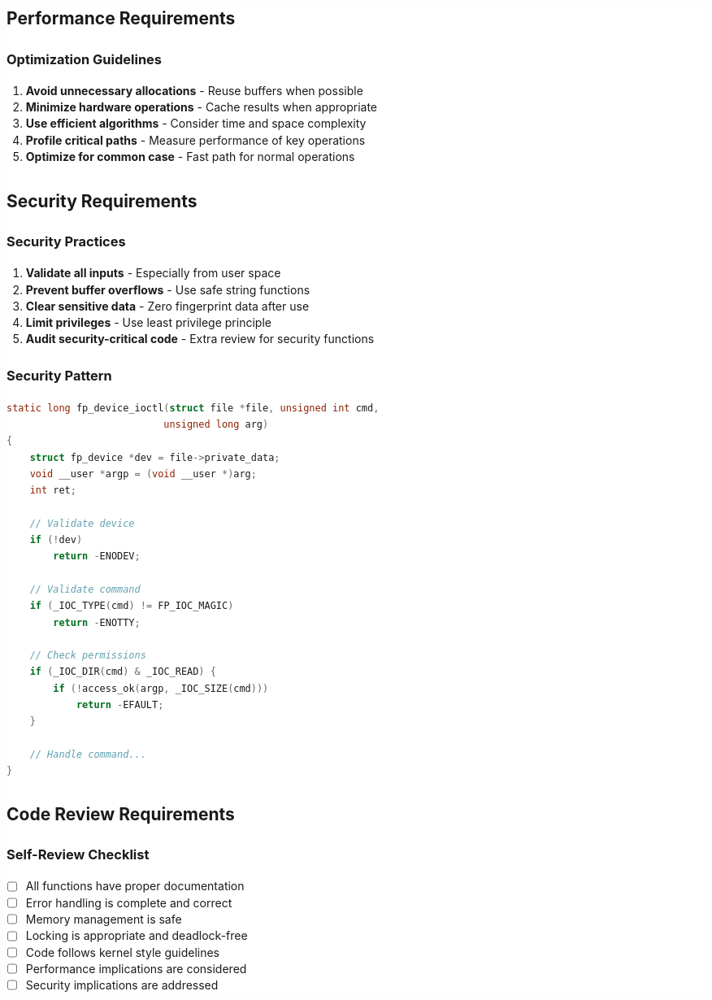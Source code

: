 ## Performance Requirements

### Optimization Guidelines
1. **Avoid unnecessary allocations** - Reuse buffers when possible
2. **Minimize hardware operations** - Cache results when appropriate
3. **Use efficient algorithms** - Consider time and space complexity
4. **Profile critical paths** - Measure performance of key operations
5. **Optimize for common case** - Fast path for normal operations

## Security Requirements

### Security Practices
1. **Validate all inputs** - Especially from user space
2. **Prevent buffer overflows** - Use safe string functions
3. **Clear sensitive data** - Zero fingerprint data after use
4. **Limit privileges** - Use least privilege principle
5. **Audit security-critical code** - Extra review for security functions

### Security Pattern
```c
static long fp_device_ioctl(struct file *file, unsigned int cmd, 
                           unsigned long arg)
{
    struct fp_device *dev = file->private_data;
    void __user *argp = (void __user *)arg;
    int ret;
    
    // Validate device
    if (!dev)
        return -ENODEV;
    
    // Validate command
    if (_IOC_TYPE(cmd) != FP_IOC_MAGIC)
        return -ENOTTY;
    
    // Check permissions
    if (_IOC_DIR(cmd) & _IOC_READ) {
        if (!access_ok(argp, _IOC_SIZE(cmd)))
            return -EFAULT;
    }
    
    // Handle command...
}
```

## Code Review Requirements

### Self-Review Checklist
- [ ] All functions have proper documentation
- [ ] Error handling is complete and correct
- [ ] Memory management is safe
- [ ] Locking is appropriate and deadlock-free
- [ ] Code follows kernel style guidelines
- [ ] Performance implications are considered
- [ ] Security implications are addressed

